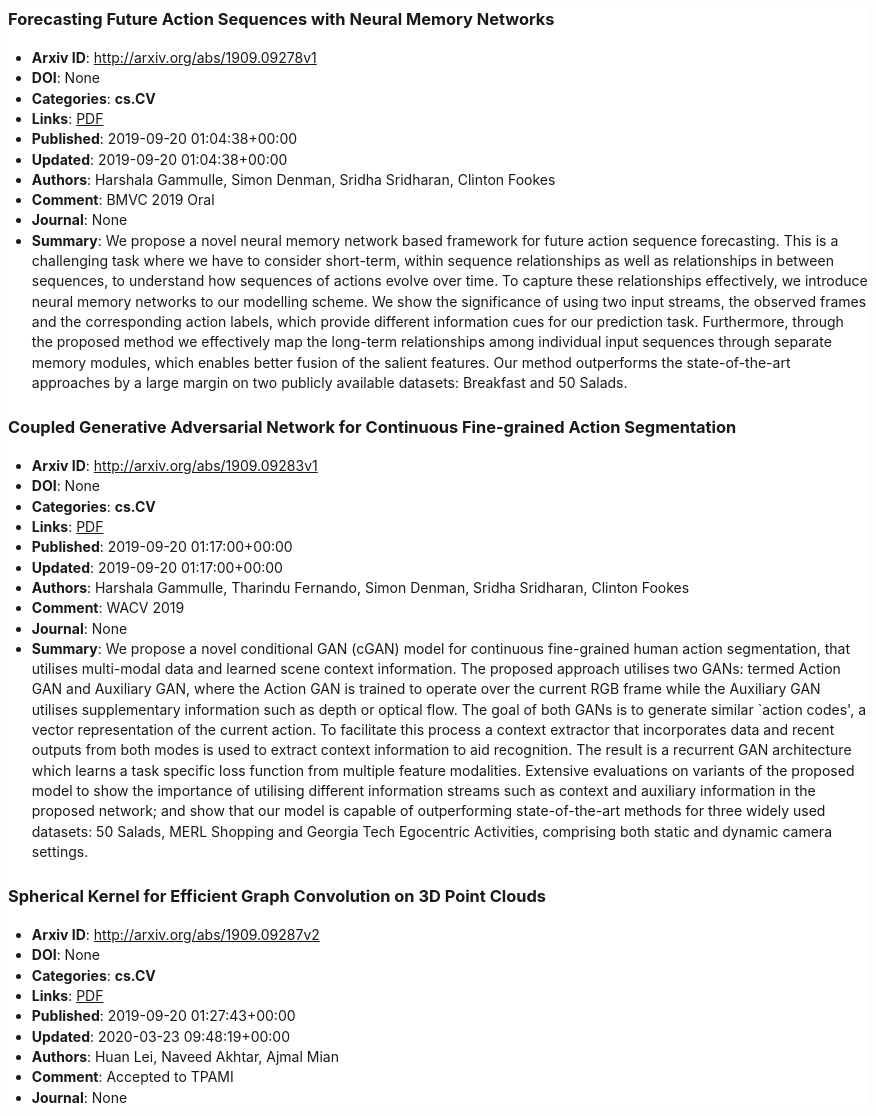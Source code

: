 
### Forecasting Future Action Sequences with Neural Memory Networks
- **Arxiv ID**: http://arxiv.org/abs/1909.09278v1
- **DOI**: None
- **Categories**: **cs.CV**
- **Links**: [PDF](http://arxiv.org/pdf/1909.09278v1)
- **Published**: 2019-09-20 01:04:38+00:00
- **Updated**: 2019-09-20 01:04:38+00:00
- **Authors**: Harshala Gammulle, Simon Denman, Sridha Sridharan, Clinton Fookes
- **Comment**: BMVC 2019 Oral
- **Journal**: None
- **Summary**: We propose a novel neural memory network based framework for future action sequence forecasting. This is a challenging task where we have to consider short-term, within sequence relationships as well as relationships in between sequences, to understand how sequences of actions evolve over time. To capture these relationships effectively, we introduce neural memory networks to our modelling scheme. We show the significance of using two input streams, the observed frames and the corresponding action labels, which provide different information cues for our prediction task. Furthermore, through the proposed method we effectively map the long-term relationships among individual input sequences through separate memory modules, which enables better fusion of the salient features. Our method outperforms the state-of-the-art approaches by a large margin on two publicly available datasets: Breakfast and 50 Salads.



### Coupled Generative Adversarial Network for Continuous Fine-grained Action Segmentation
- **Arxiv ID**: http://arxiv.org/abs/1909.09283v1
- **DOI**: None
- **Categories**: **cs.CV**
- **Links**: [PDF](http://arxiv.org/pdf/1909.09283v1)
- **Published**: 2019-09-20 01:17:00+00:00
- **Updated**: 2019-09-20 01:17:00+00:00
- **Authors**: Harshala Gammulle, Tharindu Fernando, Simon Denman, Sridha Sridharan, Clinton Fookes
- **Comment**: WACV 2019
- **Journal**: None
- **Summary**: We propose a novel conditional GAN (cGAN) model for continuous fine-grained human action segmentation, that utilises multi-modal data and learned scene context information. The proposed approach utilises two GANs: termed Action GAN and Auxiliary GAN, where the Action GAN is trained to operate over the current RGB frame while the Auxiliary GAN utilises supplementary information such as depth or optical flow. The goal of both GANs is to generate similar `action codes', a vector representation of the current action. To facilitate this process a context extractor that incorporates data and recent outputs from both modes is used to extract context information to aid recognition. The result is a recurrent GAN architecture which learns a task specific loss function from multiple feature modalities. Extensive evaluations on variants of the proposed model to show the importance of utilising different information streams such as context and auxiliary information in the proposed network; and show that our model is capable of outperforming state-of-the-art methods for three widely used datasets: 50 Salads, MERL Shopping and Georgia Tech Egocentric Activities, comprising both static and dynamic camera settings.



### Spherical Kernel for Efficient Graph Convolution on 3D Point Clouds
- **Arxiv ID**: http://arxiv.org/abs/1909.09287v2
- **DOI**: None
- **Categories**: **cs.CV**
- **Links**: [PDF](http://arxiv.org/pdf/1909.09287v2)
- **Published**: 2019-09-20 01:27:43+00:00
- **Updated**: 2020-03-23 09:48:19+00:00
- **Authors**: Huan Lei, Naveed Akhtar, Ajmal Mian
- **Comment**: Accepted to TPAMI
- **Journal**: None